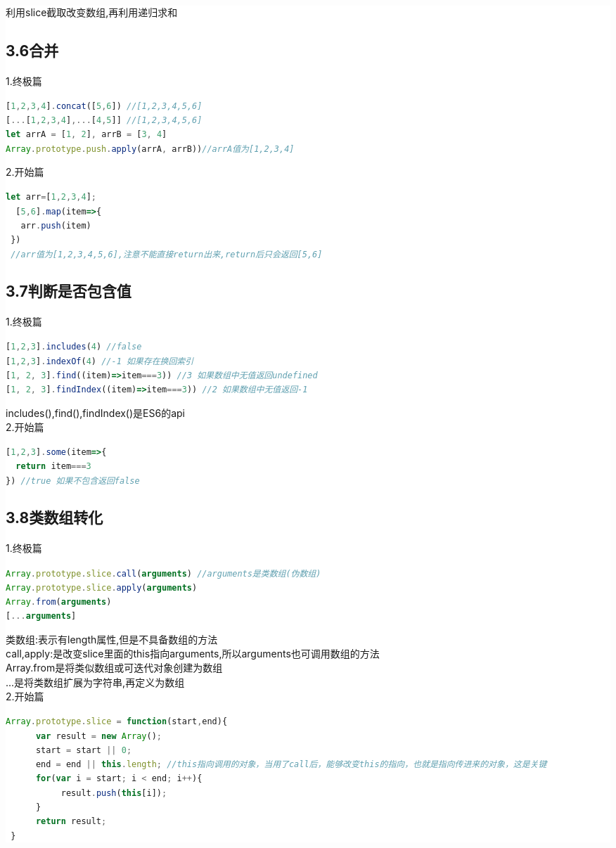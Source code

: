 利用slice截取改变数组,再利用递归求和

## 3.6合并
1.终极篇
```js
[1,2,3,4].concat([5,6]) //[1,2,3,4,5,6]
[...[1,2,3,4],...[4,5]] //[1,2,3,4,5,6]
let arrA = [1, 2], arrB = [3, 4]
Array.prototype.push.apply(arrA, arrB))//arrA值为[1,2,3,4]
```

2.开始篇
```js
let arr=[1,2,3,4];
  [5,6].map(item=>{
   arr.push(item)
 })
 //arr值为[1,2,3,4,5,6],注意不能直接return出来,return后只会返回[5,6]
```


## 3.7判断是否包含值
1.终极篇
```js
[1,2,3].includes(4) //false
[1,2,3].indexOf(4) //-1 如果存在换回索引
[1, 2, 3].find((item)=>item===3)) //3 如果数组中无值返回undefined
[1, 2, 3].findIndex((item)=>item===3)) //2 如果数组中无值返回-1
```

includes(),find(),findIndex()是ES6的api<br />2.开始篇
```js
[1,2,3].some(item=>{
  return item===3
}) //true 如果不包含返回false
```


## 3.8类数组转化
1.终极篇
```js
Array.prototype.slice.call(arguments) //arguments是类数组(伪数组)
Array.prototype.slice.apply(arguments)
Array.from(arguments)
[...arguments]
```

类数组:表示有length属性,但是不具备数组的方法<br />call,apply:是改变slice里面的this指向arguments,所以arguments也可调用数组的方法<br />Array.from是将类似数组或可迭代对象创建为数组<br />...是将类数组扩展为字符串,再定义为数组<br />2.开始篇
```js
Array.prototype.slice = function(start,end){  
      var result = new Array();  
      start = start || 0;  
      end = end || this.length; //this指向调用的对象，当用了call后，能够改变this的指向，也就是指向传进来的对象，这是关键  
      for(var i = start; i < end; i++){  
           result.push(this[i]);  
      }  
      return result;  
 } 
```


  [mySymbol]: 'Hello!'
